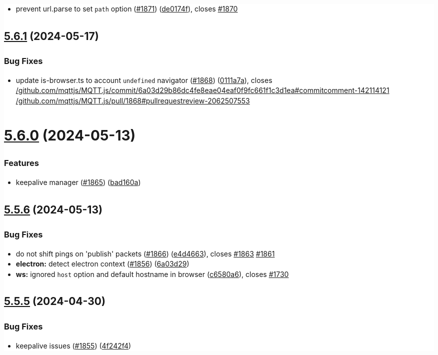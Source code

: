 * prevent url.parse to set `path` option ([#1871](https://github.com/mqttjs/MQTT.js/issues/1871)) ([de0174f](https://github.com/mqttjs/MQTT.js/commit/de0174f033367dde352d1eff339064e704f610e1)), closes [#1870](https://github.com/mqttjs/MQTT.js/issues/1870)

## [5.6.1](https://github.com/mqttjs/MQTT.js/compare/v5.6.0...v5.6.1) (2024-05-17)


### Bug Fixes

* update is-browser.ts to account `undefined` navigator ([#1868](https://github.com/mqttjs/MQTT.js/issues/1868)) ([0111a7a](https://github.com/mqttjs/MQTT.js/commit/0111a7af4b71f2a973a712a1f0df6574660d6ec0)), closes [/github.com/mqttjs/MQTT.js/commit/6a03d29b86dc4fe8eae04eaf0f9fc661f1c3d1ea#commitcomment-142114121](https://github.com//github.com/mqttjs/MQTT.js/commit/6a03d29b86dc4fe8eae04eaf0f9fc661f1c3d1ea/issues/commitcomment-142114121) [/github.com/mqttjs/MQTT.js/pull/1868#pullrequestreview-2062507553](https://github.com//github.com/mqttjs/MQTT.js/pull/1868/issues/pullrequestreview-2062507553)

# [5.6.0](https://github.com/mqttjs/MQTT.js/compare/v5.5.6...v5.6.0) (2024-05-13)


### Features

* keepalive manager ([#1865](https://github.com/mqttjs/MQTT.js/issues/1865)) ([bad160a](https://github.com/mqttjs/MQTT.js/commit/bad160af2a7b76a5159652e6d3757e7798337261))

## [5.5.6](https://github.com/mqttjs/MQTT.js/compare/v5.5.5...v5.5.6) (2024-05-13)


### Bug Fixes

* do not shift pings on 'publish' packets ([#1866](https://github.com/mqttjs/MQTT.js/issues/1866)) ([e4d4663](https://github.com/mqttjs/MQTT.js/commit/e4d4663bcd5f87399b9d7bf101b364cda1c48d0e)), closes [#1863](https://github.com/mqttjs/MQTT.js/issues/1863) [#1861](https://github.com/mqttjs/MQTT.js/issues/1861)
* **electron:** detect electron context ([#1856](https://github.com/mqttjs/MQTT.js/issues/1856)) ([6a03d29](https://github.com/mqttjs/MQTT.js/commit/6a03d29b86dc4fe8eae04eaf0f9fc661f1c3d1ea))
* **ws:** ignored `host` option and default hostname in browser ([c6580a6](https://github.com/mqttjs/MQTT.js/commit/c6580a6685821c60a4595986227dba2a615b9958)), closes [#1730](https://github.com/mqttjs/MQTT.js/issues/1730)

## [5.5.5](https://github.com/mqttjs/MQTT.js/compare/v5.5.4...v5.5.5) (2024-04-30)


### Bug Fixes

* keepalive issues ([#1855](https://github.com/mqttjs/MQTT.js/issues/1855)) ([4f242f4](https://github.com/mqttjs/MQTT.js/commit/4f242f47bc8568299f04bade8aa4d1d11b939912))
